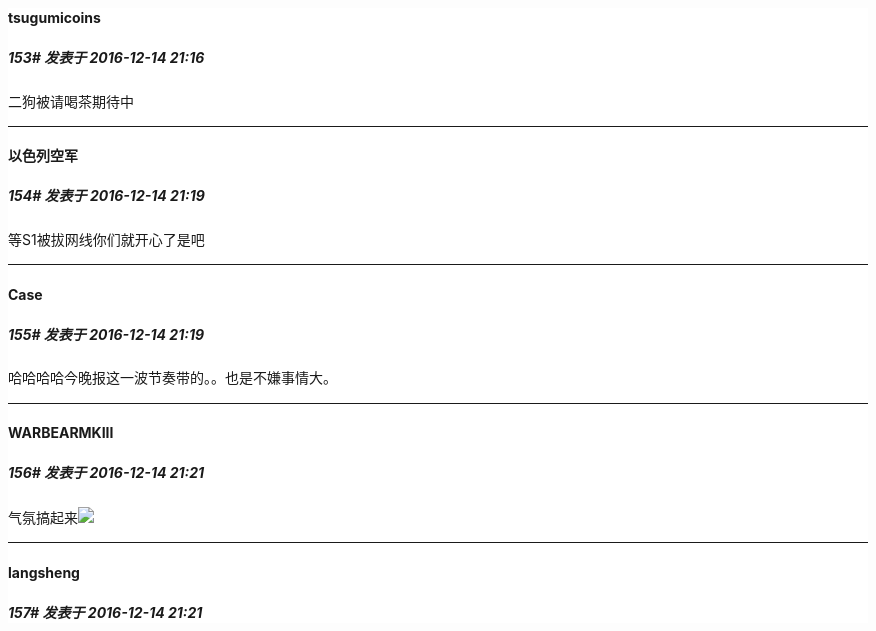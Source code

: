 ####  tsugumicoins  
##### 153#       发表于 2016-12-14 21:16




二狗被请喝茶期待中







-----

####  以色列空军  
##### 154#       发表于 2016-12-14 21:19




等S1被拔网线你们就开心了是吧







-----

####  Case  
##### 155#       发表于 2016-12-14 21:19




哈哈哈哈今晚报这一波节奏带的。。也是不嫌事情大。







-----

####  WARBEARMKIII  
##### 156#       发表于 2016-12-14 21:21




气氛搞起来<img src="https://static.saraba1st.com/image/smiley/face/157.gif" referrerpolicy="no-referrer">







-----

####  langsheng  
##### 157#       发表于 2016-12-14 21:21


